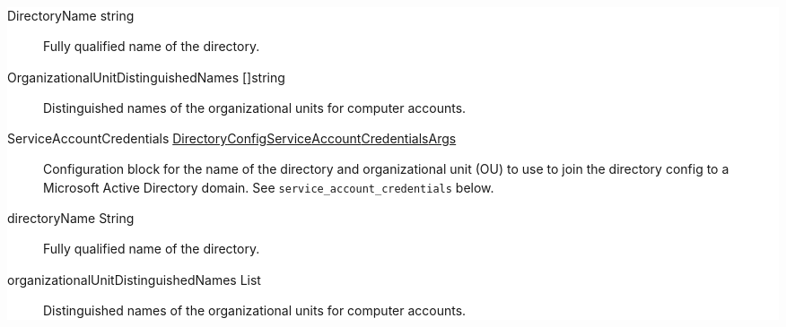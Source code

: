 <div>
<pulumi-choosable type="language" values="go">
<dl class="resources-properties"><dt class="property-required"
            title="Required">
        <span id="directoryname_go">
<a data-swiftype-name="resource-property" data-swiftype-type="text" href="#directoryname_go" style="color: inherit; text-decoration: inherit;">Directory<wbr>Name</a>
</span>
        <span class="property-indicator"></span>
        <span class="property-type">string</span>
    </dt>
    <dd><p>Fully qualified name of the directory.</p>
</dd><dt class="property-required"
            title="Required">
        <span id="organizationalunitdistinguishednames_go">
<a data-swiftype-name="resource-property" data-swiftype-type="text" href="#organizationalunitdistinguishednames_go" style="color: inherit; text-decoration: inherit;">Organizational<wbr>Unit<wbr>Distinguished<wbr>Names</a>
</span>
        <span class="property-indicator"></span>
        <span class="property-type">[]string</span>
    </dt>
    <dd><p>Distinguished names of the organizational units for computer accounts.</p>
</dd><dt class="property-required"
            title="Required">
        <span id="serviceaccountcredentials_go">
<a data-swiftype-name="resource-property" data-swiftype-type="text" href="#serviceaccountcredentials_go" style="color: inherit; text-decoration: inherit;">Service<wbr>Account<wbr>Credentials</a>
</span>
        <span class="property-indicator"></span>
        <span class="property-type"><a href="#directoryconfigserviceaccountcredentials">Directory<wbr>Config<wbr>Service<wbr>Account<wbr>Credentials<wbr>Args</a></span>
    </dt>
    <dd><p>Configuration block for the name of the directory and organizational unit (OU) to use to join the directory config to a Microsoft Active Directory domain. See <code>service_account_credentials</code> below.</p>
</dd></dl>
</pulumi-choosable>
</div>

<div>
<pulumi-choosable type="language" values="java">
<dl class="resources-properties"><dt class="property-required"
            title="Required">
        <span id="directoryname_java">
<a data-swiftype-name="resource-property" data-swiftype-type="text" href="#directoryname_java" style="color: inherit; text-decoration: inherit;">directory<wbr>Name</a>
</span>
        <span class="property-indicator"></span>
        <span class="property-type">String</span>
    </dt>
    <dd><p>Fully qualified name of the directory.</p>
</dd><dt class="property-required"
            title="Required">
        <span id="organizationalunitdistinguishednames_java">
<a data-swiftype-name="resource-property" data-swiftype-type="text" href="#organizationalunitdistinguishednames_java" style="color: inherit; text-decoration: inherit;">organizational<wbr>Unit<wbr>Distinguished<wbr>Names</a>
</span>
        <span class="property-indicator"></span>
        <span class="property-type">List<String></span>
    </dt>
    <dd><p>Distinguished names of the organizational units for computer accounts.</p>
</dd><dt class="property-required"